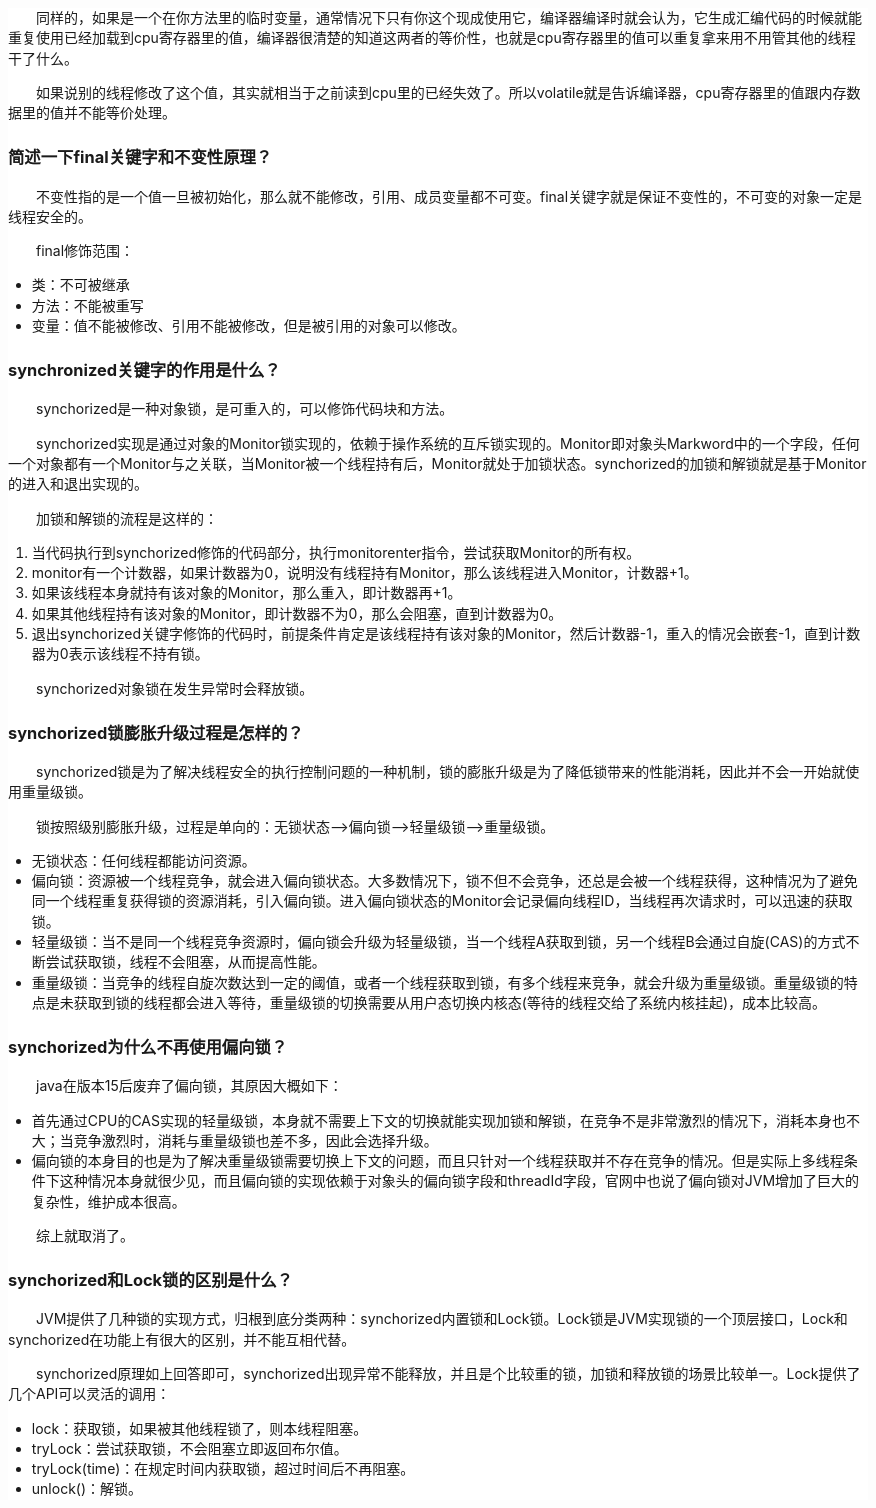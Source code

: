 &#8195;&#8195;同样的，如果是一个在你方法里的临时变量，通常情况下只有你这个现成使用它，编译器编译时就会认为，它生成汇编代码的时候就能重复使用已经加载到cpu寄存器里的值，编译器很清楚的知道这两者的等价性，也就是cpu寄存器里的值可以重复拿来用不用管其他的线程干了什么。

&#8195;&#8195;如果说别的线程修改了这个值，其实就相当于之前读到cpu里的已经失效了。所以volatile就是告诉编译器，cpu寄存器里的值跟内存数据里的值并不能等价处理。

### 简述一下final关键字和不变性原理？
&#8195;&#8195;不变性指的是一个值一旦被初始化，那么就不能修改，引用、成员变量都不可变。final关键字就是保证不变性的，不可变的对象一定是线程安全的。

&#8195;&#8195;final修饰范围：
- 类：不可被继承
- 方法：不能被重写
- 变量：值不能被修改、引用不能被修改，但是被引用的对象可以修改。

### synchronized关键字的作用是什么？
&#8195;&#8195;synchorized是一种对象锁，是可重入的，可以修饰代码块和方法。

&#8195;&#8195;synchorized实现是通过对象的Monitor锁实现的，依赖于操作系统的互斥锁实现的。Monitor即对象头Markword中的一个字段，任何一个对象都有一个Monitor与之关联，当Monitor被一个线程持有后，Monitor就处于加锁状态。synchorized的加锁和解锁就是基于Monitor的进入和退出实现的。

&#8195;&#8195;加锁和解锁的流程是这样的：
1. 当代码执行到synchorized修饰的代码部分，执行monitorenter指令，尝试获取Monitor的所有权。
2. monitor有一个计数器，如果计数器为0，说明没有线程持有Monitor，那么该线程进入Monitor，计数器+1。
3. 如果该线程本身就持有该对象的Monitor，那么重入，即计数器再+1。
4. 如果其他线程持有该对象的Monitor，即计数器不为0，那么会阻塞，直到计数器为0。
5. 退出synchorized关键字修饰的代码时，前提条件肯定是该线程持有该对象的Monitor，然后计数器-1，重入的情况会嵌套-1，直到计数器为0表示该线程不持有锁。

&#8195;&#8195;synchorized对象锁在发生异常时会释放锁。

### synchorized锁膨胀升级过程是怎样的？
&#8195;&#8195;synchorized锁是为了解决线程安全的执行控制问题的一种机制，锁的膨胀升级是为了降低锁带来的性能消耗，因此并不会一开始就使用重量级锁。

&#8195;&#8195;锁按照级别膨胀升级，过程是单向的：无锁状态-->偏向锁-->轻量级锁-->重量级锁。
- 无锁状态：任何线程都能访问资源。
- 偏向锁：资源被一个线程竞争，就会进入偏向锁状态。大多数情况下，锁不但不会竞争，还总是会被一个线程获得，这种情况为了避免同一个线程重复获得锁的资源消耗，引入偏向锁。进入偏向锁状态的Monitor会记录偏向线程ID，当线程再次请求时，可以迅速的获取锁。
- 轻量级锁：当不是同一个线程竞争资源时，偏向锁会升级为轻量级锁，当一个线程A获取到锁，另一个线程B会通过自旋(CAS)的方式不断尝试获取锁，线程不会阻塞，从而提高性能。
- 重量级锁：当竞争的线程自旋次数达到一定的阈值，或者一个线程获取到锁，有多个线程来竞争，就会升级为重量级锁。重量级锁的特点是未获取到锁的线程都会进入等待，重量级锁的切换需要从用户态切换内核态(等待的线程交给了系统内核挂起)，成本比较高。

### synchorized为什么不再使用偏向锁？
&#8195;&#8195;java在版本15后废弃了偏向锁，其原因大概如下：
- 首先通过CPU的CAS实现的轻量级锁，本身就不需要上下文的切换就能实现加锁和解锁，在竞争不是非常激烈的情况下，消耗本身也不大；当竞争激烈时，消耗与重量级锁也差不多，因此会选择升级。
- 偏向锁的本身目的也是为了解决重量级锁需要切换上下文的问题，而且只针对一个线程获取并不存在竞争的情况。但是实际上多线程条件下这种情况本身就很少见，而且偏向锁的实现依赖于对象头的偏向锁字段和threadId字段，官网中也说了偏向锁对JVM增加了巨大的复杂性，维护成本很高。

&#8195;&#8195;综上就取消了。

### synchorized和Lock锁的区别是什么？
&#8195;&#8195;JVM提供了几种锁的实现方式，归根到底分类两种：synchorized内置锁和Lock锁。Lock锁是JVM实现锁的一个顶层接口，Lock和synchorized在功能上有很大的区别，并不能互相代替。

&#8195;&#8195;synchorized原理如上回答即可，synchorized出现异常不能释放，并且是个比较重的锁，加锁和释放锁的场景比较单一。Lock提供了几个API可以灵活的调用：
- lock：获取锁，如果被其他线程锁了，则本线程阻塞。
- tryLock：尝试获取锁，不会阻塞立即返回布尔值。
- tryLock(time)：在规定时间内获取锁，超过时间后不再阻塞。
- unlock()：解锁。
